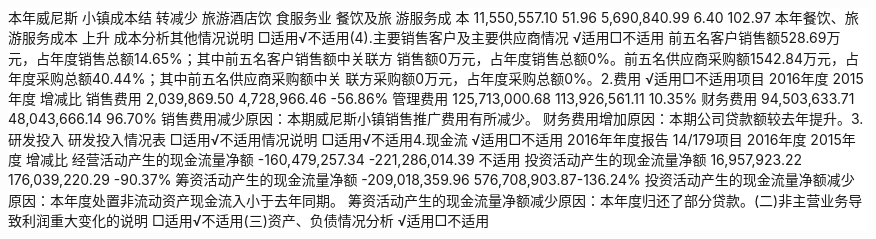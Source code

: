 本年威尼斯
小镇成本结
转减少
旅游酒店饮
食服务业
餐饮及旅
游服务成
本
11,550,557.10
51.96
5,690,840.99
6.40
102.97
本年餐饮、旅
游服务成本
上升
成本分析其他情况说明
□适用√不适用(4).主要销售客户及主要供应商情况
√适用□不适用
前五名客户销售额528.69万元，占年度销售总额14.65%；其中前五名客户销售额中关联方
销售额0万元，占年度销售总额0%。前五名供应商采购额1542.84万元，占年度采购总额40.44%；其中前五名供应商采购额中关
联方采购额0万元，占年度采购总额0%。2.费用
√适用□不适用项目
2016年度
2015年度
增减比
销售费用
2,039,869.50
4,728,966.46
-56.86%
管理费用
125,713,000.68
113,926,561.11
10.35%
财务费用
94,503,633.71
48,043,666.14
96.70%
销售费用减少原因：本期威尼斯小镇销售推广费用有所减少。
财务费用增加原因：本期公司贷款额较去年提升。3.研发投入
研发投入情况表
□适用√不适用情况说明
□适用√不适用4.现金流
√适用□不适用
2016年年度报告
14/179项目
2016年度
2015年度
增减比
经营活动产生的现金流量净额
-160,479,257.34
-221,286,014.39
不适用
投资活动产生的现金流量净额
16,957,923.22
176,039,220.29
-90.37%
筹资活动产生的现金流量净额
-209,018,359.96
576,708,903.87-136.24%
投资活动产生的现金流量净额减少原因：本年度处置非流动资产现金流入小于去年同期。
筹资活动产生的现金流量净额减少原因：本年度归还了部分贷款。(二)非主营业务导致利润重大变化的说明
□适用√不适用(三)资产、负债情况分析
√适用□不适用